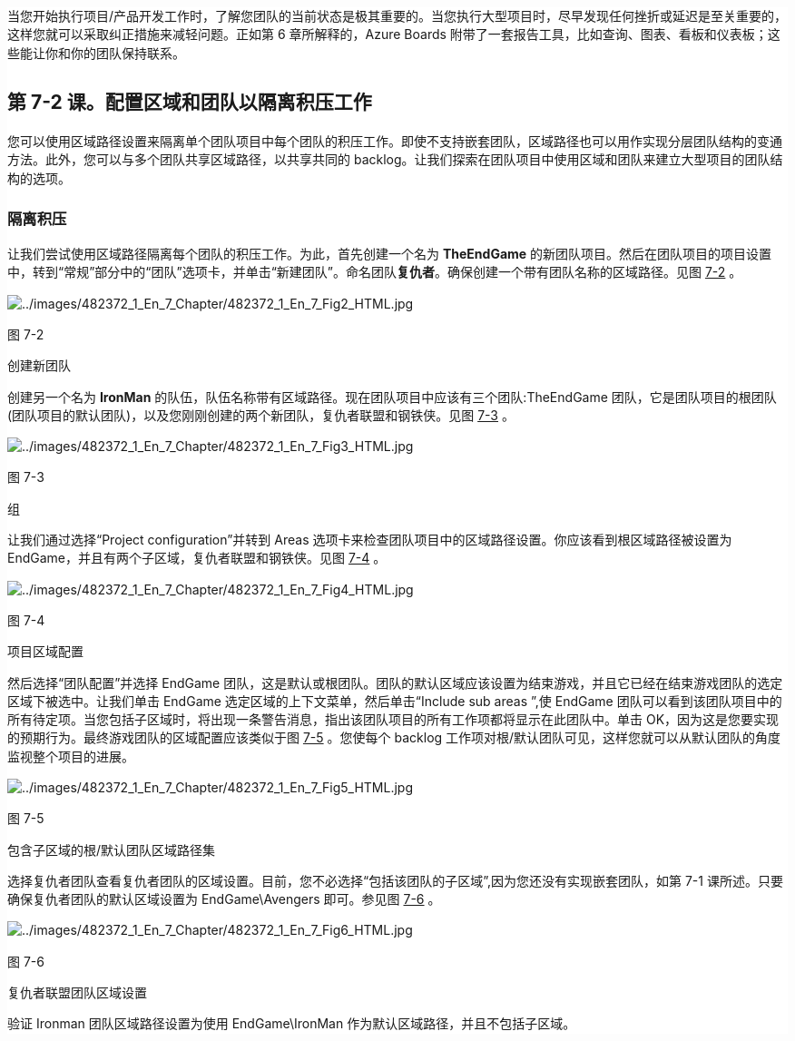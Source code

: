 当您开始执行项目/产品开发工作时，了解您团队的当前状态是极其重要的。当您执行大型项目时，尽早发现任何挫折或延迟是至关重要的，这样您就可以采取纠正措施来减轻问题。正如第 6 章所解释的，Azure Boards 附带了一套报告工具，比如查询、图表、看板和仪表板；这些能让你和你的团队保持联系。

## 第 7-2 课。配置区域和团队以隔离积压工作

您可以使用区域路径设置来隔离单个团队项目中每个团队的积压工作。即使不支持嵌套团队，区域路径也可以用作实现分层团队结构的变通方法。此外，您可以与多个团队共享区域路径，以共享共同的 backlog。让我们探索在团队项目中使用区域和团队来建立大型项目的团队结构的选项。

### 隔离积压

让我们尝试使用区域路径隔离每个团队的积压工作。为此，首先创建一个名为 **TheEndGame** 的新团队项目。然后在团队项目的项目设置中，转到“常规”部分中的“团队”选项卡，并单击“新建团队”。命名团队**复仇者**。确保创建一个带有团队名称的区域路径。见图 [7-2](#Fig2) 。

![../images/482372_1_En_7_Chapter/482372_1_En_7_Fig2_HTML.jpg](../images/482372_1_En_7_Chapter/482372_1_En_7_Fig2_HTML.jpg)

图 7-2

创建新团队

创建另一个名为 **IronMan** 的队伍，队伍名称带有区域路径。现在团队项目中应该有三个团队:TheEndGame 团队，它是团队项目的根团队(团队项目的默认团队)，以及您刚刚创建的两个新团队，复仇者联盟和钢铁侠。见图 [7-3](#Fig3) 。

![../images/482372_1_En_7_Chapter/482372_1_En_7_Fig3_HTML.jpg](../images/482372_1_En_7_Chapter/482372_1_En_7_Fig3_HTML.jpg)

图 7-3

组

让我们通过选择“Project configuration”并转到 Areas 选项卡来检查团队项目中的区域路径设置。你应该看到根区域路径被设置为 EndGame，并且有两个子区域，复仇者联盟和钢铁侠。见图 [7-4](#Fig4) 。

![../images/482372_1_En_7_Chapter/482372_1_En_7_Fig4_HTML.jpg](../images/482372_1_En_7_Chapter/482372_1_En_7_Fig4_HTML.jpg)

图 7-4

项目区域配置

然后选择“团队配置”并选择 EndGame 团队，这是默认或根团队。团队的默认区域应该设置为结束游戏，并且它已经在结束游戏团队的选定区域下被选中。让我们单击 EndGame 选定区域的上下文菜单，然后单击“Include sub areas ”,使 EndGame 团队可以看到该团队项目中的所有待定项。当您包括子区域时，将出现一条警告消息，指出该团队项目的所有工作项都将显示在此团队中。单击 OK，因为这是您要实现的预期行为。最终游戏团队的区域配置应该类似于图 [7-5](#Fig5) 。您使每个 backlog 工作项对根/默认团队可见，这样您就可以从默认团队的角度监视整个项目的进展。

![../images/482372_1_En_7_Chapter/482372_1_En_7_Fig5_HTML.jpg](../images/482372_1_En_7_Chapter/482372_1_En_7_Fig5_HTML.jpg)

图 7-5

包含子区域的根/默认团队区域路径集

选择复仇者团队查看复仇者团队的区域设置。目前，您不必选择“包括该团队的子区域”,因为您还没有实现嵌套团队，如第 7-1 课所述。只要确保复仇者团队的默认区域设置为 EndGame\Avengers 即可。参见图 [7-6](#Fig6) 。

![../images/482372_1_En_7_Chapter/482372_1_En_7_Fig6_HTML.jpg](../images/482372_1_En_7_Chapter/482372_1_En_7_Fig6_HTML.jpg)

图 7-6

复仇者联盟团队区域设置

验证 Ironman 团队区域路径设置为使用 EndGame\IronMan 作为默认区域路径，并且不包括子区域。
